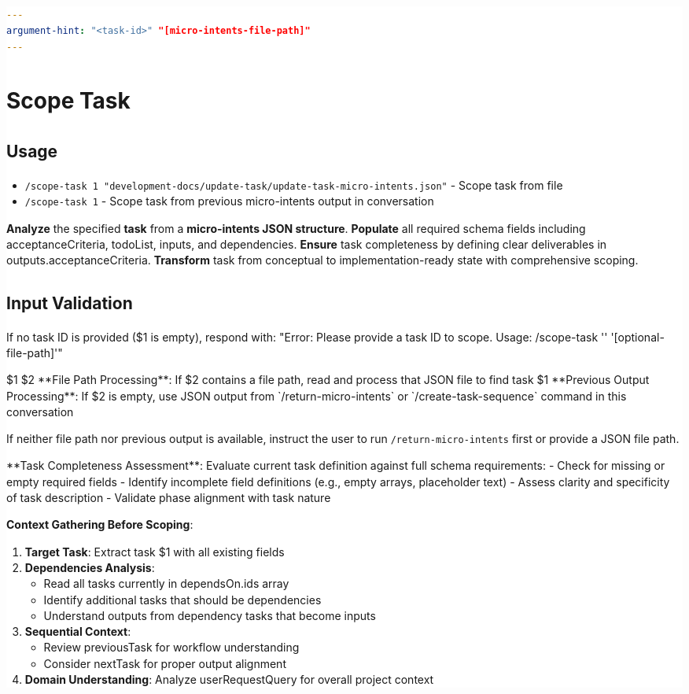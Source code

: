 ```yaml
---
argument-hint: "<task-id>" "[micro-intents-file-path]"
---
```


# Scope Task

## Usage
- `/scope-task 1 "development-docs/update-task/update-task-micro-intents.json"` - Scope task from file
- `/scope-task 1` - Scope task from previous micro-intents output in conversation

**Analyze** the specified **task** from a **micro-intents JSON structure**. **Populate** all required schema fields including acceptanceCriteria, todoList, inputs, and dependencies. **Ensure** task completeness by defining clear deliverables in outputs.acceptanceCriteria. **Transform** task from conceptual to implementation-ready state with comprehensive scoping.

## Input Validation
If no task ID is provided ($1 is empty), respond with: "Error: Please provide a task ID to scope. Usage: /scope-task '<task-id>' '[optional-file-path]'"

<task-id-input>
$1
</task-id-input>

<file-path-input>
$2
</file-path-input>

<scoping-context>
**File Path Processing**: If $2 contains a file path, read and process that JSON file to find task $1
**Previous Output Processing**: If $2 is empty, use JSON output from `/return-micro-intents` or `/create-task-sequence` command in this conversation

If neither file path nor previous output is available, instruct the user to run `/return-micro-intents` first or provide a JSON file path.
</scoping-context>

<scoping-methodology>
**Task Completeness Assessment**: Evaluate current task definition against full schema requirements:
- Check for missing or empty required fields
- Identify incomplete field definitions (e.g., empty arrays, placeholder text)
- Assess clarity and specificity of task description
- Validate phase alignment with task nature

**Context Gathering Before Scoping**:
1. **Target Task**: Extract task $1 with all existing fields
2. **Dependencies Analysis**:
   - Read all tasks currently in dependsOn.ids array
   - Identify additional tasks that should be dependencies
   - Understand outputs from dependency tasks that become inputs
3. **Sequential Context**:
   - Review previousTask for workflow understanding
   - Consider nextTask for proper output alignment
4. **Domain Understanding**: Analyze userRequestQuery for overall project context
